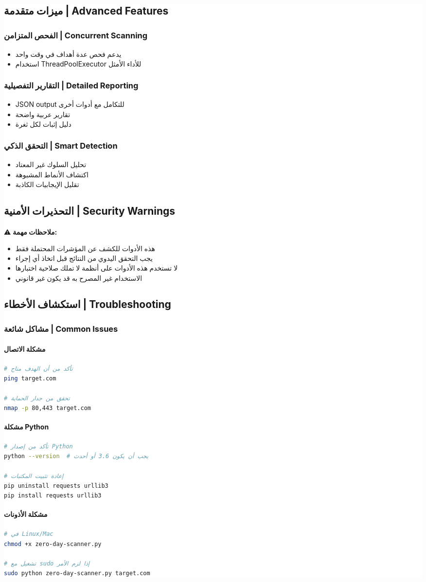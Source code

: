 ## ميزات متقدمة | Advanced Features

### الفحص المتزامن | Concurrent Scanning
- يدعم فحص عدة أهداف في وقت واحد
- استخدام ThreadPoolExecutor للأداء الأمثل

### التقارير التفصيلية | Detailed Reporting
- JSON output للتكامل مع أدوات أخرى
- تقارير عربية واضحة
- دليل إثبات لكل ثغرة

### التحقق الذكي | Smart Detection
- تحليل السلوك غير المعتاد
- اكتشاف الأنماط المشبوهة
- تقليل الإيجابيات الكاذبة

## التحذيرات الأمنية | Security Warnings

⚠️ **ملاحظات مهمة:**
- هذه الأدوات للكشف عن المؤشرات المحتملة فقط
- يجب التحقق اليدوي من النتائج قبل اتخاذ أي إجراء
- لا تستخدم هذه الأدوات على أنظمة لا تملك صلاحية اختبارها
- الاستخدام غير المصرح به قد يكون غير قانوني

## استكشاف الأخطاء | Troubleshooting

### مشاكل شائعة | Common Issues

#### مشكلة الاتصال
```bash
# تأكد من أن الهدف متاح
ping target.com

# تحقق من جدار الحماية
nmap -p 80,443 target.com
```

#### مشكلة Python
```bash
# تأكد من إصدار Python
python --version  # يجب أن يكون 3.6 أو أحدث

# إعادة تثبيت المكتبات
pip uninstall requests urllib3
pip install requests urllib3
```

#### مشكلة الأذونات
```bash
# في Linux/Mac
chmod +x zero-day-scanner.py

# تشغيل مع sudo إذا لزم الأمر
sudo python zero-day-scanner.py target.com
```

